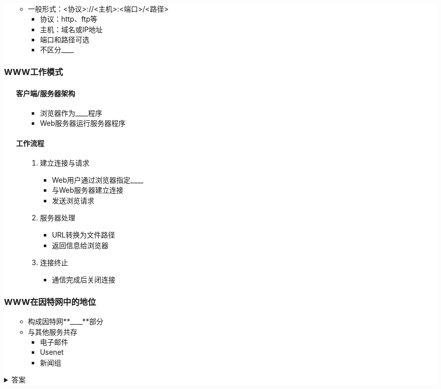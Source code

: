 <ul>

- 一般形式：<协议>://<主机>:<端口>/<路径>  
  - 协议：http、ftp等  
  - 主机：域名或IP地址  
  - 端口和路径可选  
  - 不区分____  

</ul>

### WWW工作模式

<ul>

#### 客户端/服务器架构

<ul>

- 浏览器作为____程序  
- Web服务器运行服务器程序  

</ul>

#### 工作流程

<ul>

1. 建立连接与请求  
   - Web用户通过浏览器指定____  
   - 与Web服务器建立连接  
   - 发送浏览请求  

2. 服务器处理  
   - URL转换为文件路径  
   - 返回信息给浏览器  

3. 连接终止  
   - 通信完成后关闭连接  

</ul>
</ul>

### WWW在因特网中的地位

<ul>

- 构成因特网**____**部分  
- 与其他服务共存  
  - 电子邮件  
  - Usenet  
  - 新闻组  

</ul>
</ul>

<div>
<details><summary>答案</summary></details>
</div>
